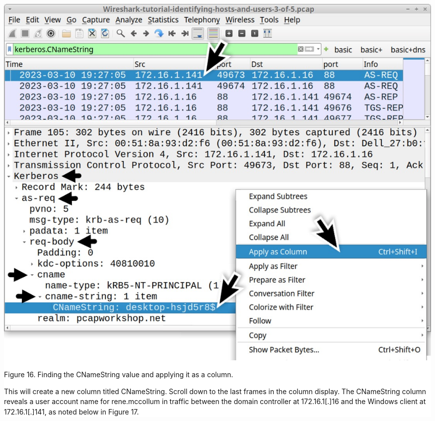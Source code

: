 ![Image 16 is a Wireshark screenshot. The filter is set to kerberos.CNameString. In the lower pane, Kerberos is indicated by a black arrow as well as other information. The CNameString is selected and the option Apply as Column is selected.](assets/word-image-130507-16.jpeg)

Figure 16. Finding the CNameString value and applying it as a column.

This will create a new column titled CNameString. Scroll down to the last frames in the column display. The CNameString column reveals a user account name for rene.mccollum in traffic between the domain controller at 172.16.1\[.\]16 and the Windows client at 172.16.1\[.\]141, as noted below in Figure 17.
